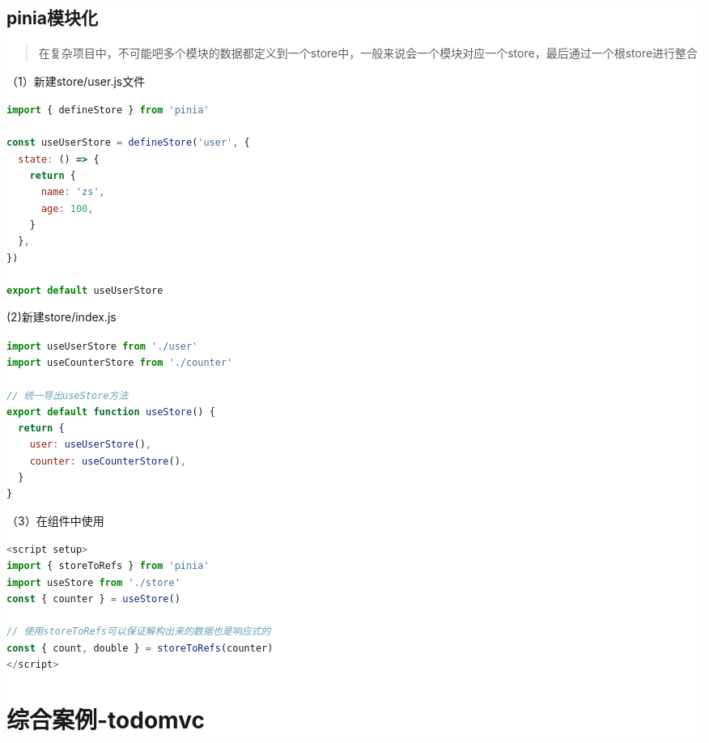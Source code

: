 ## pinia模块化

> 在复杂项目中，不可能吧多个模块的数据都定义到一个store中，一般来说会一个模块对应一个store，最后通过一个根store进行整合

（1）新建store/user.js文件

```js
import { defineStore } from 'pinia'

const useUserStore = defineStore('user', {
  state: () => {
    return {
      name: 'zs',
      age: 100,
    }
  },
})

export default useUserStore

```

(2)新建store/index.js

```js
import useUserStore from './user'
import useCounterStore from './counter'

// 统一导出useStore方法
export default function useStore() {
  return {
    user: useUserStore(),
    counter: useCounterStore(),
  }
}

```

（3）在组件中使用

```js
<script setup>
import { storeToRefs } from 'pinia'
import useStore from './store'
const { counter } = useStore()

// 使用storeToRefs可以保证解构出来的数据也是响应式的
const { count, double } = storeToRefs(counter)
</script>

```

# 综合案例-todomvc
